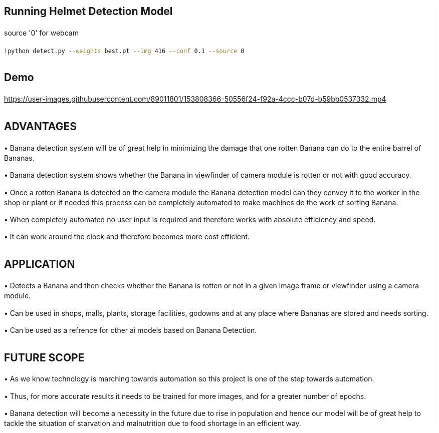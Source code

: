 
## Running Helmet Detection Model
source '0' for webcam

```bash
!python detect.py --weights best.pt --img 416 --conf 0.1 --source 0
```
## Demo





https://user-images.githubusercontent.com/89011801/153808366-50556f24-f92a-4ccc-b07d-b59bb0537332.mp4





## ADVANTAGES
    
• Banana detection system will be of great help in minimizing the damage that one rotten Banana can do to the entire barrel of Bananas.
   
• Banana detection system shows whether the Banana in viewfinder of camera module is rotten or not with good accuracy.
    
• Once a rotten Banana is detected on the camera module the Banana detection model can they convey it to the worker in the shop or plant or if needed this process can be completely automated to make machines do the work of sorting Banana.
  
• When completely automated no user input is required and therefore works with absolute efficiency and speed.
  
• It can work around the clock and therefore becomes more cost efficient.


## APPLICATION
   
• Detects a Banana and then checks whether the Banana is rotten or not in a given image frame or viewfinder using a camera module.

• Can be used in shops, malls, plants, storage facilities, godowns and at any place where Bananas are stored and needs sorting.

• Can be used as a refrence for other ai models based on Banana Detection.

## FUTURE SCOPE

• As we know technology is marching towards automation so this project is one of the step towards automation.
  
• Thus, for more accurate results it needs to be trained for more images, and for a greater number of epochs.

• Banana detection will become a necessity in the future due to rise in population and hence our model will be of great help to tackle the situation of starvation and malnutrition due to food shortage in an efficient way.
